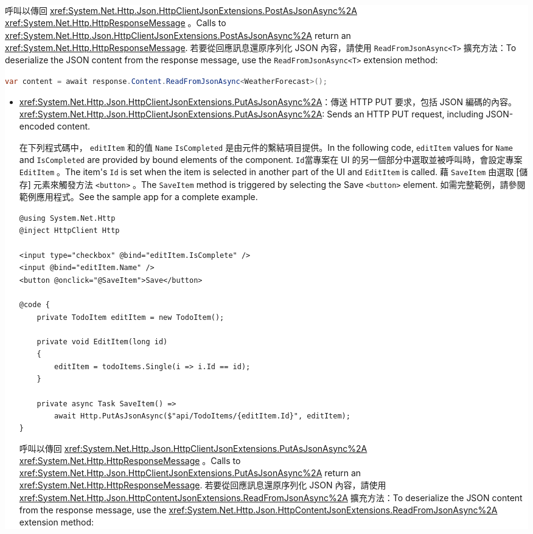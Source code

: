   <span data-ttu-id="10d9c-141">呼叫以傳回 <xref:System.Net.Http.Json.HttpClientJsonExtensions.PostAsJsonAsync%2A> <xref:System.Net.Http.HttpResponseMessage> 。</span><span class="sxs-lookup"><span data-stu-id="10d9c-141">Calls to <xref:System.Net.Http.Json.HttpClientJsonExtensions.PostAsJsonAsync%2A> return an <xref:System.Net.Http.HttpResponseMessage>.</span></span> <span data-ttu-id="10d9c-142">若要從回應訊息還原序列化 JSON 內容，請使用 `ReadFromJsonAsync<T>` 擴充方法：</span><span class="sxs-lookup"><span data-stu-id="10d9c-142">To deserialize the JSON content from the response message, use the `ReadFromJsonAsync<T>` extension method:</span></span>
  
  ```csharp
  var content = await response.Content.ReadFromJsonAsync<WeatherForecast>();
  ```

* <span data-ttu-id="10d9c-143"><xref:System.Net.Http.Json.HttpClientJsonExtensions.PutAsJsonAsync%2A>：傳送 HTTP PUT 要求，包括 JSON 編碼的內容。</span><span class="sxs-lookup"><span data-stu-id="10d9c-143"><xref:System.Net.Http.Json.HttpClientJsonExtensions.PutAsJsonAsync%2A>: Sends an HTTP PUT request, including JSON-encoded content.</span></span>

  <span data-ttu-id="10d9c-144">在下列程式碼中， `editItem` 和的值 `Name` `IsCompleted` 是由元件的繫結項目提供。</span><span class="sxs-lookup"><span data-stu-id="10d9c-144">In the following code, `editItem` values for `Name` and `IsCompleted` are provided by bound elements of the component.</span></span> <span data-ttu-id="10d9c-145">`Id`當專案在 UI 的另一個部分中選取並被呼叫時，會設定專案 `EditItem` 。</span><span class="sxs-lookup"><span data-stu-id="10d9c-145">The item's `Id` is set when the item is selected in another part of the UI and `EditItem` is called.</span></span> <span data-ttu-id="10d9c-146">藉 `SaveItem` 由選取 [儲存] 元素來觸發方法 `<button>` 。</span><span class="sxs-lookup"><span data-stu-id="10d9c-146">The `SaveItem` method is triggered by selecting the Save `<button>` element.</span></span> <span data-ttu-id="10d9c-147">如需完整範例，請參閱範例應用程式。</span><span class="sxs-lookup"><span data-stu-id="10d9c-147">See the sample app for a complete example.</span></span>

  ```razor
  @using System.Net.Http
  @inject HttpClient Http

  <input type="checkbox" @bind="editItem.IsComplete" />
  <input @bind="editItem.Name" />
  <button @onclick="@SaveItem">Save</button>

  @code {
      private TodoItem editItem = new TodoItem();

      private void EditItem(long id)
      {
          editItem = todoItems.Single(i => i.Id == id);
      }

      private async Task SaveItem() =>
          await Http.PutAsJsonAsync($"api/TodoItems/{editItem.Id}", editItem);
  }
  ```
  
  <span data-ttu-id="10d9c-148">呼叫以傳回 <xref:System.Net.Http.Json.HttpClientJsonExtensions.PutAsJsonAsync%2A> <xref:System.Net.Http.HttpResponseMessage> 。</span><span class="sxs-lookup"><span data-stu-id="10d9c-148">Calls to <xref:System.Net.Http.Json.HttpClientJsonExtensions.PutAsJsonAsync%2A> return an <xref:System.Net.Http.HttpResponseMessage>.</span></span> <span data-ttu-id="10d9c-149">若要從回應訊息還原序列化 JSON 內容，請使用 <xref:System.Net.Http.Json.HttpContentJsonExtensions.ReadFromJsonAsync%2A> 擴充方法：</span><span class="sxs-lookup"><span data-stu-id="10d9c-149">To deserialize the JSON content from the response message, use the <xref:System.Net.Http.Json.HttpContentJsonExtensions.ReadFromJsonAsync%2A> extension method:</span></span>
  